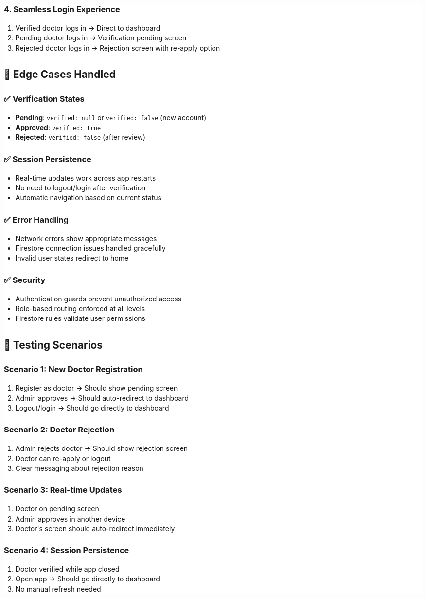 ### **4. Seamless Login Experience**
1. Verified doctor logs in → Direct to dashboard
2. Pending doctor logs in → Verification pending screen
3. Rejected doctor logs in → Rejection screen with re-apply option

## 🎯 **Edge Cases Handled**

### **✅ Verification States**
- **Pending**: `verified: null` or `verified: false` (new account)
- **Approved**: `verified: true`
- **Rejected**: `verified: false` (after review)

### **✅ Session Persistence**
- Real-time updates work across app restarts
- No need to logout/login after verification
- Automatic navigation based on current status

### **✅ Error Handling**
- Network errors show appropriate messages
- Firestore connection issues handled gracefully
- Invalid user states redirect to home

### **✅ Security**
- Authentication guards prevent unauthorized access
- Role-based routing enforced at all levels
- Firestore rules validate user permissions

## 🧪 **Testing Scenarios**

### **Scenario 1: New Doctor Registration**
1. Register as doctor → Should show pending screen
2. Admin approves → Should auto-redirect to dashboard
3. Logout/login → Should go directly to dashboard

### **Scenario 2: Doctor Rejection**
1. Admin rejects doctor → Should show rejection screen
2. Doctor can re-apply or logout
3. Clear messaging about rejection reason

### **Scenario 3: Real-time Updates**
1. Doctor on pending screen
2. Admin approves in another device
3. Doctor's screen should auto-redirect immediately

### **Scenario 4: Session Persistence**
1. Doctor verified while app closed
2. Open app → Should go directly to dashboard
3. No manual refresh needed
